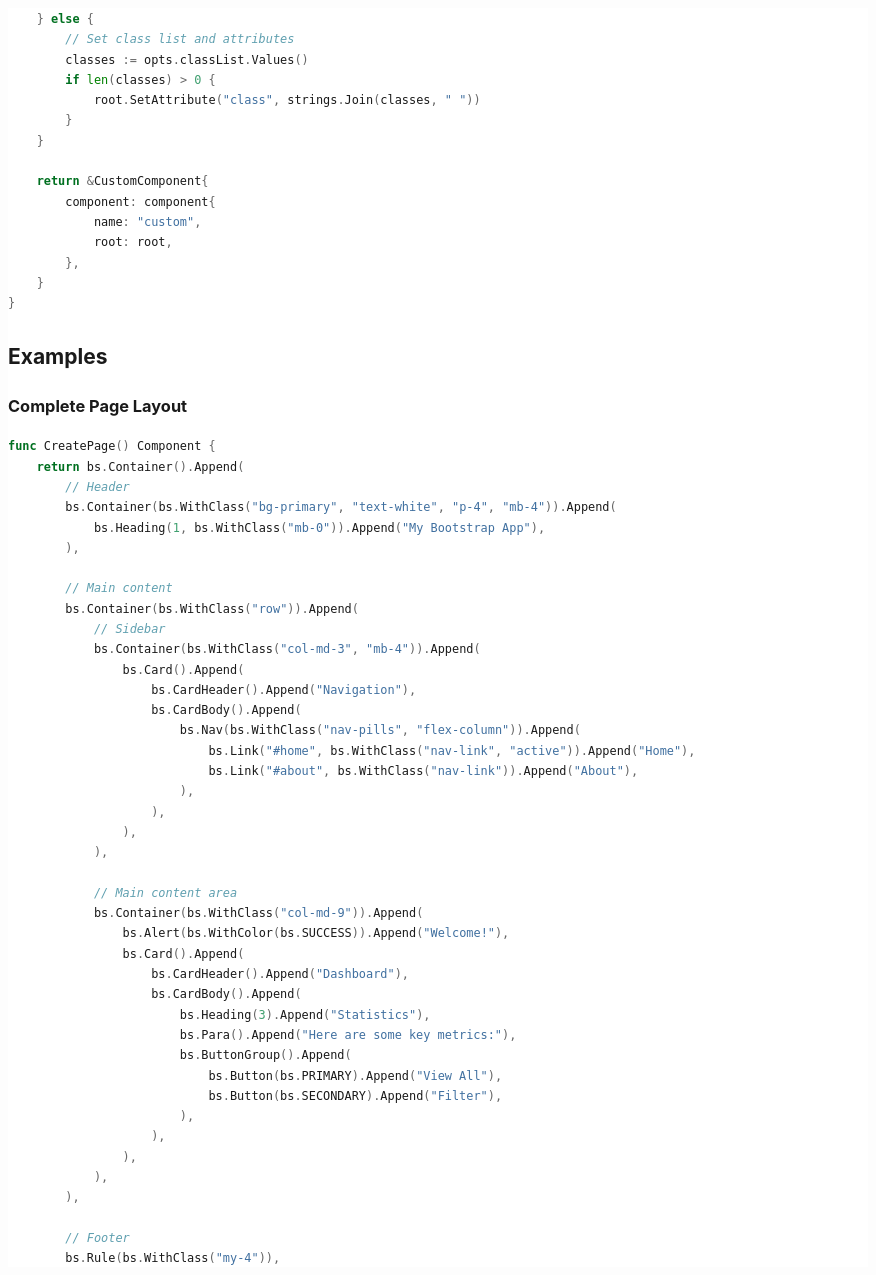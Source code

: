 ```go
    } else {
        // Set class list and attributes
        classes := opts.classList.Values()
        if len(classes) > 0 {
            root.SetAttribute("class", strings.Join(classes, " "))
        }
    }
    
    return &CustomComponent{
        component: component{
            name: "custom",
            root: root,
        },
    }
}
```

## Examples

### Complete Page Layout

```go
func CreatePage() Component {
    return bs.Container().Append(
        // Header
        bs.Container(bs.WithClass("bg-primary", "text-white", "p-4", "mb-4")).Append(
            bs.Heading(1, bs.WithClass("mb-0")).Append("My Bootstrap App"),
        ),
        
        // Main content
        bs.Container(bs.WithClass("row")).Append(
            // Sidebar
            bs.Container(bs.WithClass("col-md-3", "mb-4")).Append(
                bs.Card().Append(
                    bs.CardHeader().Append("Navigation"),
                    bs.CardBody().Append(
                        bs.Nav(bs.WithClass("nav-pills", "flex-column")).Append(
                            bs.Link("#home", bs.WithClass("nav-link", "active")).Append("Home"),
                            bs.Link("#about", bs.WithClass("nav-link")).Append("About"),
                        ),
                    ),
                ),
            ),
            
            // Main content area
            bs.Container(bs.WithClass("col-md-9")).Append(
                bs.Alert(bs.WithColor(bs.SUCCESS)).Append("Welcome!"),
                bs.Card().Append(
                    bs.CardHeader().Append("Dashboard"),
                    bs.CardBody().Append(
                        bs.Heading(3).Append("Statistics"),
                        bs.Para().Append("Here are some key metrics:"),
                        bs.ButtonGroup().Append(
                            bs.Button(bs.PRIMARY).Append("View All"),
                            bs.Button(bs.SECONDARY).Append("Filter"),
                        ),
                    ),
                ),
            ),
        ),
        
        // Footer
        bs.Rule(bs.WithClass("my-4")),
```